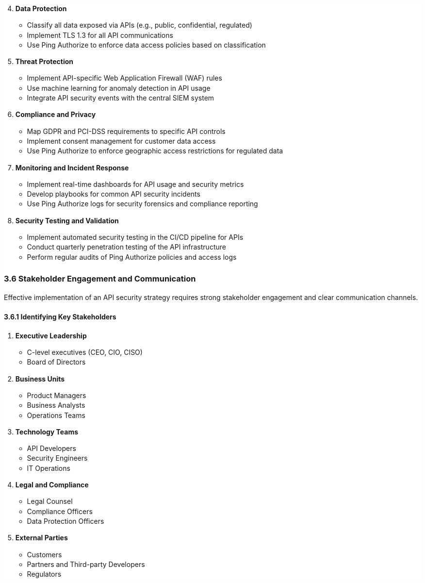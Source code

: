 4. **Data Protection**
   - Classify all data exposed via APIs (e.g., public, confidential, regulated)
   - Implement TLS 1.3 for all API communications
   - Use Ping Authorize to enforce data access policies based on classification

5. **Threat Protection**
   - Implement API-specific Web Application Firewall (WAF) rules
   - Use machine learning for anomaly detection in API usage
   - Integrate API security events with the central SIEM system

6. **Compliance and Privacy**
   - Map GDPR and PCI-DSS requirements to specific API controls
   - Implement consent management for customer data access
   - Use Ping Authorize to enforce geographic access restrictions for regulated data

7. **Monitoring and Incident Response**
   - Implement real-time dashboards for API usage and security metrics
   - Develop playbooks for common API security incidents
   - Use Ping Authorize logs for security forensics and compliance reporting

8. **Security Testing and Validation**
   - Implement automated security testing in the CI/CD pipeline for APIs
   - Conduct quarterly penetration testing of the API infrastructure
   - Perform regular audits of Ping Authorize policies and access logs

### 3.6 Stakeholder Engagement and Communication

Effective implementation of an API security strategy requires strong stakeholder engagement and clear communication channels.

#### 3.6.1 Identifying Key Stakeholders

1. **Executive Leadership**
   - C-level executives (CEO, CIO, CISO)
   - Board of Directors

2. **Business Units**
   - Product Managers
   - Business Analysts
   - Operations Teams

3. **Technology Teams**
   - API Developers
   - Security Engineers
   - IT Operations

4. **Legal and Compliance**
   - Legal Counsel
   - Compliance Officers
   - Data Protection Officers

5. **External Parties**
   - Customers
   - Partners and Third-party Developers
   - Regulators

